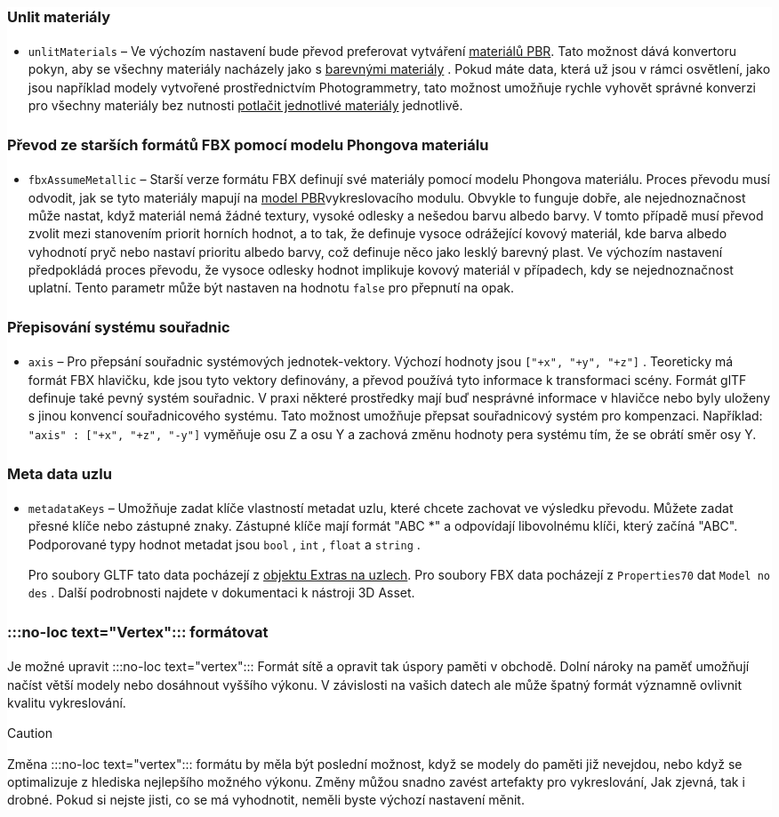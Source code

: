 ### <a name="unlit-materials"></a>Unlit materiály

* `unlitMaterials` – Ve výchozím nastavení bude převod preferovat vytváření [materiálů PBR](../../overview/features/pbr-materials.md). Tato možnost dává konvertoru pokyn, aby se všechny materiály nacházely jako s [barevnými materiály](../../overview/features/color-materials.md) . Pokud máte data, která už jsou v rámci osvětlení, jako jsou například modely vytvořené prostřednictvím Photogrammetry, tato možnost umožňuje rychle vyhovět správné konverzi pro všechny materiály bez nutnosti [potlačit jednotlivé materiály](override-materials.md) jednotlivě.

### <a name="converting-from-older-fbx-formats-with-a-phong-material-model"></a>Převod ze starších formátů FBX pomocí modelu Phongova materiálu

* `fbxAssumeMetallic` – Starší verze formátu FBX definují své materiály pomocí modelu Phongova materiálu. Proces převodu musí odvodit, jak se tyto materiály mapují na [model PBR](../../overview/features/pbr-materials.md)vykreslovacího modulu. Obvykle to funguje dobře, ale nejednoznačnost může nastat, když materiál nemá žádné textury, vysoké odlesky a nešedou barvu albedo barvy. V tomto případě musí převod zvolit mezi stanovením priorit horních hodnot, a to tak, že definuje vysoce odrážející kovový materiál, kde barva albedo vyhodnotí pryč nebo nastaví prioritu albedo barvy, což definuje něco jako lesklý barevný plast. Ve výchozím nastavení předpokládá proces převodu, že vysoce odlesky hodnot implikuje kovový materiál v případech, kdy se nejednoznačnost uplatní. Tento parametr může být nastaven na hodnotu `false` pro přepnutí na opak.

### <a name="coordinate-system-overriding"></a>Přepisování systému souřadnic

* `axis` – Pro přepsání souřadnic systémových jednotek-vektory. Výchozí hodnoty jsou `["+x", "+y", "+z"]` . Teoreticky má formát FBX hlavičku, kde jsou tyto vektory definovány, a převod používá tyto informace k transformaci scény. Formát glTF definuje také pevný systém souřadnic. V praxi některé prostředky mají buď nesprávné informace v hlavičce nebo byly uloženy s jinou konvencí souřadnicového systému. Tato možnost umožňuje přepsat souřadnicový systém pro kompenzaci. Například: `"axis" : ["+x", "+z", "-y"]` vyměňuje osu Z a osu Y a zachová změnu hodnoty pera systému tím, že se obrátí směr osy Y.

### <a name="node-meta-data"></a>Meta data uzlu

* `metadataKeys` – Umožňuje zadat klíče vlastností metadat uzlu, které chcete zachovat ve výsledku převodu. Můžete zadat přesné klíče nebo zástupné znaky. Zástupné klíče mají formát "ABC *" a odpovídají libovolnému klíči, který začíná "ABC". Podporované typy hodnot metadat jsou `bool` , `int` , `float` a `string` .

    Pro soubory GLTF tato data pocházejí z [objektu Extras na uzlech](https://github.com/KhronosGroup/glTF/tree/master/specification/2.0#nodeextras). Pro soubory FBX data pocházejí z `Properties70` dat `Model nodes` . Další podrobnosti najdete v dokumentaci k nástroji 3D Asset.

### <a name="no-loc-textvertex-format"></a>:::no-loc text="Vertex"::: formátovat

Je možné upravit :::no-loc text="vertex"::: Formát sítě a opravit tak úspory paměti v obchodě. Dolní nároky na paměť umožňují načíst větší modely nebo dosáhnout vyššího výkonu. V závislosti na vašich datech ale může špatný formát významně ovlivnit kvalitu vykreslování.

> [!CAUTION]
> Změna :::no-loc text="vertex"::: formátu by měla být poslední možnost, když se modely do paměti již nevejdou, nebo když se optimalizuje z hlediska nejlepšího možného výkonu. Změny můžou snadno zavést artefakty pro vykreslování, Jak zjevná, tak i drobné. Pokud si nejste jisti, co se má vyhodnotit, neměli byste výchozí nastavení měnit.
